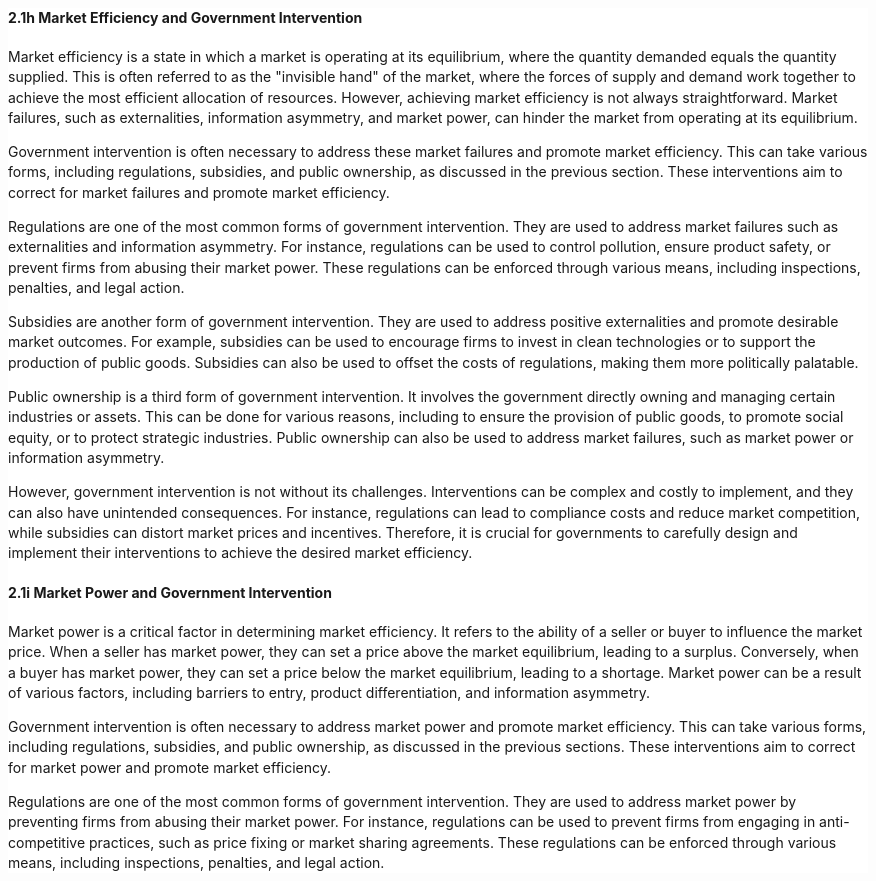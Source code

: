 #### 2.1h Market Efficiency and Government Intervention

Market efficiency is a state in which a market is operating at its equilibrium, where the quantity demanded equals the quantity supplied. This is often referred to as the "invisible hand" of the market, where the forces of supply and demand work together to achieve the most efficient allocation of resources. However, achieving market efficiency is not always straightforward. Market failures, such as externalities, information asymmetry, and market power, can hinder the market from operating at its equilibrium.

Government intervention is often necessary to address these market failures and promote market efficiency. This can take various forms, including regulations, subsidies, and public ownership, as discussed in the previous section. These interventions aim to correct for market failures and promote market efficiency.

Regulations are one of the most common forms of government intervention. They are used to address market failures such as externalities and information asymmetry. For instance, regulations can be used to control pollution, ensure product safety, or prevent firms from abusing their market power. These regulations can be enforced through various means, including inspections, penalties, and legal action.

Subsidies are another form of government intervention. They are used to address positive externalities and promote desirable market outcomes. For example, subsidies can be used to encourage firms to invest in clean technologies or to support the production of public goods. Subsidies can also be used to offset the costs of regulations, making them more politically palatable.

Public ownership is a third form of government intervention. It involves the government directly owning and managing certain industries or assets. This can be done for various reasons, including to ensure the provision of public goods, to promote social equity, or to protect strategic industries. Public ownership can also be used to address market failures, such as market power or information asymmetry.

However, government intervention is not without its challenges. Interventions can be complex and costly to implement, and they can also have unintended consequences. For instance, regulations can lead to compliance costs and reduce market competition, while subsidies can distort market prices and incentives. Therefore, it is crucial for governments to carefully design and implement their interventions to achieve the desired market efficiency.

#### 2.1i Market Power and Government Intervention

Market power is a critical factor in determining market efficiency. It refers to the ability of a seller or buyer to influence the market price. When a seller has market power, they can set a price above the market equilibrium, leading to a surplus. Conversely, when a buyer has market power, they can set a price below the market equilibrium, leading to a shortage. Market power can be a result of various factors, including barriers to entry, product differentiation, and information asymmetry.

Government intervention is often necessary to address market power and promote market efficiency. This can take various forms, including regulations, subsidies, and public ownership, as discussed in the previous sections. These interventions aim to correct for market power and promote market efficiency.

Regulations are one of the most common forms of government intervention. They are used to address market power by preventing firms from abusing their market power. For instance, regulations can be used to prevent firms from engaging in anti-competitive practices, such as price fixing or market sharing agreements. These regulations can be enforced through various means, including inspections, penalties, and legal action.
